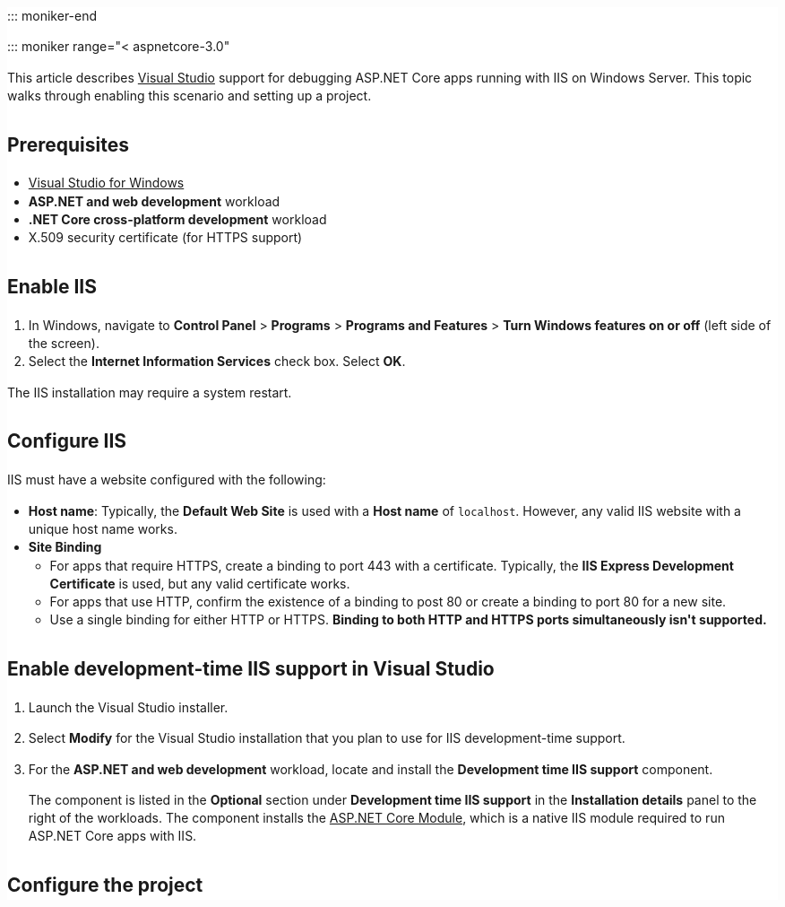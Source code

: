 ::: moniker-end

::: moniker range="< aspnetcore-3.0"

This article describes [Visual Studio](https://visualstudio.microsoft.com) support for debugging ASP.NET Core apps running with IIS on Windows Server. This topic walks through enabling this scenario and setting up a project.

## Prerequisites

* [Visual Studio for Windows](https://visualstudio.microsoft.com/downloads/)
* **ASP.NET and web development** workload
* **.NET Core cross-platform development** workload
* X.509 security certificate (for HTTPS support)

## Enable IIS

1. In Windows, navigate to **Control Panel** > **Programs** > **Programs and Features** > **Turn Windows features on or off** (left side of the screen).
1. Select the **Internet Information Services** check box. Select **OK**.

The IIS installation may require a system restart.

## Configure IIS

IIS must have a website configured with the following:

* **Host name**: Typically, the **Default Web Site** is used with a **Host name** of `localhost`. However, any valid IIS website with a unique host name works.
* **Site Binding**
  * For apps that require HTTPS, create a binding to port 443 with a certificate. Typically, the **IIS Express Development Certificate** is used, but any valid certificate works.
  * For apps that use HTTP, confirm the existence of a binding to post 80 or create a binding to port 80 for a new site.
  * Use a single binding for either HTTP or HTTPS. **Binding to both HTTP and HTTPS ports simultaneously isn't supported.**

## Enable development-time IIS support in Visual Studio

1. Launch the Visual Studio installer.
1. Select **Modify** for the Visual Studio installation that you plan to use for IIS development-time support.
1. For the **ASP.NET and web development** workload, locate and install the **Development time IIS support** component.

   The component is listed in the **Optional** section under **Development time IIS support** in the **Installation details** panel to the right of the workloads. The component installs the [ASP.NET Core Module](xref:host-and-deploy/aspnet-core-module), which is a native IIS module required to run ASP.NET Core apps with IIS.

## Configure the project
